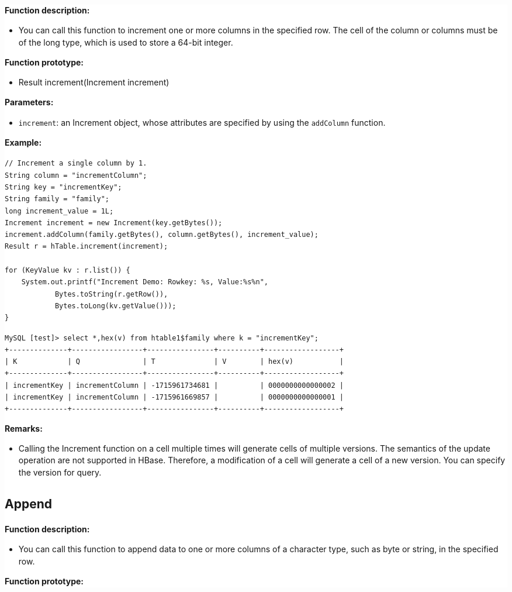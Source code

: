 **Function description:**

* You can call this function to increment one or more columns in the specified row. The cell of the column or columns must be of the long type, which is used to store a 64-bit integer.

**Function prototype:**

* Result increment(Increment increment)

**Parameters:**

* `increment`: an Increment object, whose attributes are specified by using the `addColumn` function.

**Example:**

```
// Increment a single column by 1.
String column = "incrementColumn";
String key = "incrementKey";
String family = "family";
long increment_value = 1L;
Increment increment = new Increment(key.getBytes());
increment.addColumn(family.getBytes(), column.getBytes(), increment_value);
Result r = hTable.increment(increment);

for (KeyValue kv : r.list()) {
    System.out.printf("Increment Demo: Rowkey: %s, Value:%s%n",
            Bytes.toString(r.getRow()),
            Bytes.toLong(kv.getValue()));
}
```

```
MySQL [test]> select *,hex(v) from htable1$family where k = "incrementKey";
+--------------+-----------------+----------------+----------+------------------+
| K            | Q               | T              | V        | hex(v)           |
+--------------+-----------------+----------------+----------+------------------+
| incrementKey | incrementColumn | -1715961734681 |          | 0000000000000002 |
| incrementKey | incrementColumn | -1715961669857 |          | 0000000000000001 |
+--------------+-----------------+----------------+----------+------------------+
```

**Remarks:**

* Calling the Increment function on a cell multiple times will generate cells of multiple versions. The semantics of the update operation are not supported in HBase. Therefore, a modification of a cell will generate a cell of a new version. You can specify the version for query.

## Append

**Function description:**

* You can call this function to append data to one or more columns of a character type, such as byte or string, in the specified row.

**Function prototype:**
